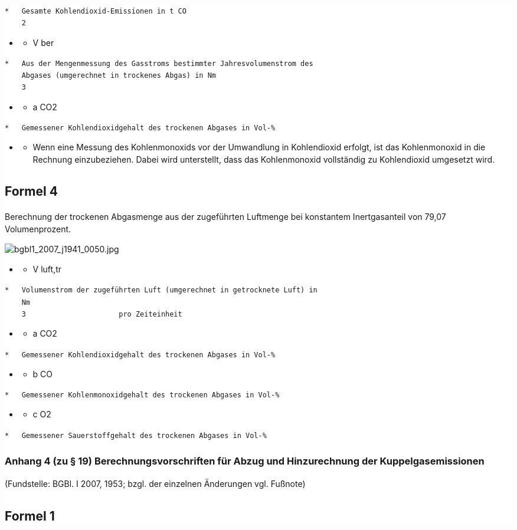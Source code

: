     *   Gesamte Kohlendioxid-Emissionen in t CO
        2


*    *   V
        ber

    *   Aus der Mengenmessung des Gasstroms bestimmter Jahresvolumenstrom des
        Abgases (umgerechnet in trockenes Abgas) in Nm
        3


*    *   a
        CO2

    *   Gemessener Kohlendioxidgehalt des trockenen Abgases in Vol-%


*    *   Wenn eine Messung des Kohlenmonoxids vor der Umwandlung in
        Kohlendioxid erfolgt, ist das Kohlenmonoxid in die Rechnung
        einzubeziehen. Dabei wird unterstellt, dass das Kohlenmonoxid
        vollständig zu Kohlendioxid umgesetzt wird.

## Formel 4

Berechnung der trockenen Abgasmenge aus der zugeführten Luftmenge bei
konstantem Inertgasanteil von 79,07 Volumenprozent.

![bgbl1_2007_j1941_0050.jpg](bgbl1_2007_j1941_0050.jpg)

*    *   V
        luft,tr

    *   Volumenstrom der zugeführten Luft (umgerechnet in getrocknete Luft) in
        Nm
        3                      pro Zeiteinheit


*    *   a
        CO2

    *   Gemessener Kohlendioxidgehalt des trockenen Abgases in Vol-%


*    *   b
        CO

    *   Gemessener Kohlenmonoxidgehalt des trockenen Abgases in Vol-%


*    *   c
        O2

    *   Gemessener Sauerstoffgehalt des trockenen Abgases in Vol-%

### Anhang 4 (zu § 19) Berechnungsvorschriften für Abzug und Hinzurechnung der Kuppelgasemissionen

(Fundstelle: BGBl. I 2007, 1953;
bzgl. der einzelnen Änderungen vgl. Fußnote)
## Formel 1

